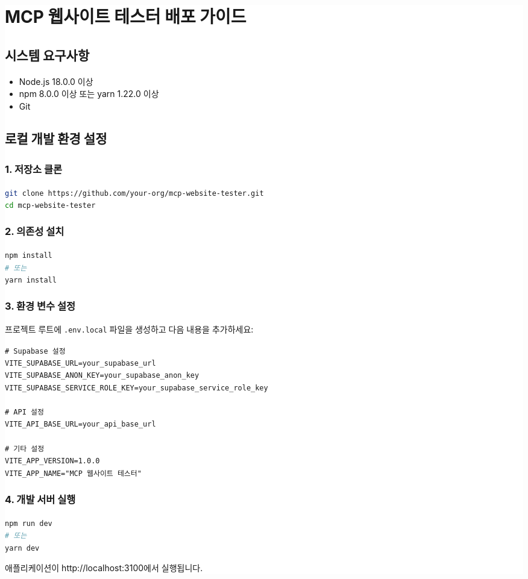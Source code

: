 # MCP 웹사이트 테스터 배포 가이드

## 시스템 요구사항

- Node.js 18.0.0 이상
- npm 8.0.0 이상 또는 yarn 1.22.0 이상
- Git

## 로컬 개발 환경 설정

### 1. 저장소 클론

```bash
git clone https://github.com/your-org/mcp-website-tester.git
cd mcp-website-tester
```

### 2. 의존성 설치

```bash
npm install
# 또는
yarn install
```

### 3. 환경 변수 설정

프로젝트 루트에 `.env.local` 파일을 생성하고 다음 내용을 추가하세요:

```env
# Supabase 설정
VITE_SUPABASE_URL=your_supabase_url
VITE_SUPABASE_ANON_KEY=your_supabase_anon_key
VITE_SUPABASE_SERVICE_ROLE_KEY=your_supabase_service_role_key

# API 설정
VITE_API_BASE_URL=your_api_base_url

# 기타 설정
VITE_APP_VERSION=1.0.0
VITE_APP_NAME="MCP 웹사이트 테스터"
```

### 4. 개발 서버 실행

```bash
npm run dev
# 또는
yarn dev
```

애플리케이션이 http://localhost:3100에서 실행됩니다.
